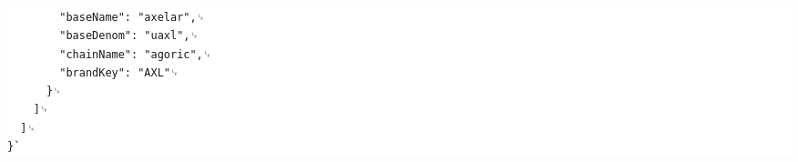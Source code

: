             "baseName": "axelar",␊
            "baseDenom": "uaxl",␊
            "chainName": "agoric",␊
            "brandKey": "AXL"␊
          }␊
        ]␊
      ]␊
    }`
